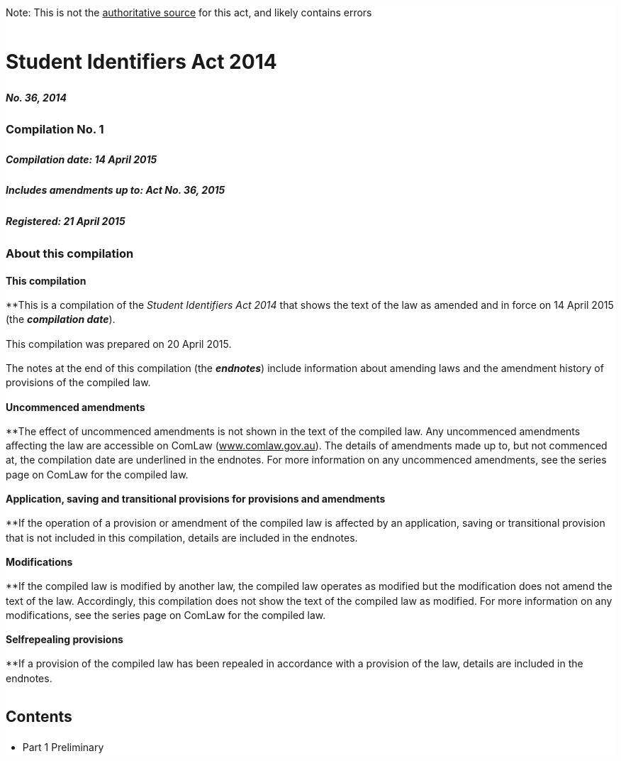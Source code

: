 Note: This is not the [authoritative source](https://www.comlaw.gov.au/Details/C2015C00198) for this act, and likely contains errors

# Student Identifiers Act 2014

##### No. 36, 2014

### Compilation No. 1

##### Compilation date: 14 April 2015

##### Includes amendments up to: Act No. 36, 2015

##### Registered: 21 April 2015

### About this compilation

**This compilation**

**This is a compilation of the _Student Identifiers Act 2014_ that shows the text of the law as amended and in force on 14 April 2015 (the **_compilation date_**).

This compilation was prepared on 20 April 2015.

The notes at the end of this compilation (the **_endnotes_**) include information about amending laws and the amendment history of provisions of the compiled law.

**Uncommenced amendments**

**The effect of uncommenced amendments is not shown in the text of the compiled law. Any uncommenced amendments affecting the law are accessible on ComLaw (www.comlaw.gov.au). The details of amendments made up to, but not commenced at, the compilation date are underlined in the endnotes. For more information on any uncommenced amendments, see the series page on ComLaw for the compiled law.

**Application, saving and transitional provisions for provisions and amendments**

**If the operation of a provision or amendment of the compiled law is affected by an application, saving or transitional provision that is not included in this compilation, details are included in the endnotes.

**Modifications**

**If the compiled law is modified by another law, the compiled law operates as modified but the modification does not amend the text of the law. Accordingly, this compilation does not show the text of the compiled law as modified. For more information on any modifications, see the series page on ComLaw for the compiled law.

**Selfrepealing provisions**

**If a provision of the compiled law has been repealed in accordance with a provision of the law, details are included in the endnotes.

## Contents

  * Part 1 Preliminary 
